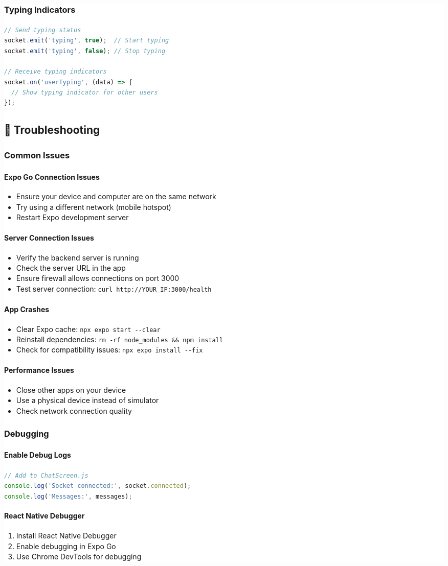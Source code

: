 ### Typing Indicators
```javascript
// Send typing status
socket.emit('typing', true);  // Start typing
socket.emit('typing', false); // Stop typing

// Receive typing indicators
socket.on('userTyping', (data) => {
  // Show typing indicator for other users
});
```

## 🐛 Troubleshooting

### Common Issues

#### Expo Go Connection Issues
- Ensure your device and computer are on the same network
- Try using a different network (mobile hotspot)
- Restart Expo development server

#### Server Connection Issues
- Verify the backend server is running
- Check the server URL in the app
- Ensure firewall allows connections on port 3000
- Test server connection: `curl http://YOUR_IP:3000/health`

#### App Crashes
- Clear Expo cache: `npx expo start --clear`
- Reinstall dependencies: `rm -rf node_modules && npm install`
- Check for compatibility issues: `npx expo install --fix`

#### Performance Issues
- Close other apps on your device
- Use a physical device instead of simulator
- Check network connection quality

### Debugging

#### Enable Debug Logs
```javascript
// Add to ChatScreen.js
console.log('Socket connected:', socket.connected);
console.log('Messages:', messages);
```

#### React Native Debugger
1. Install React Native Debugger
2. Enable debugging in Expo Go
3. Use Chrome DevTools for debugging
